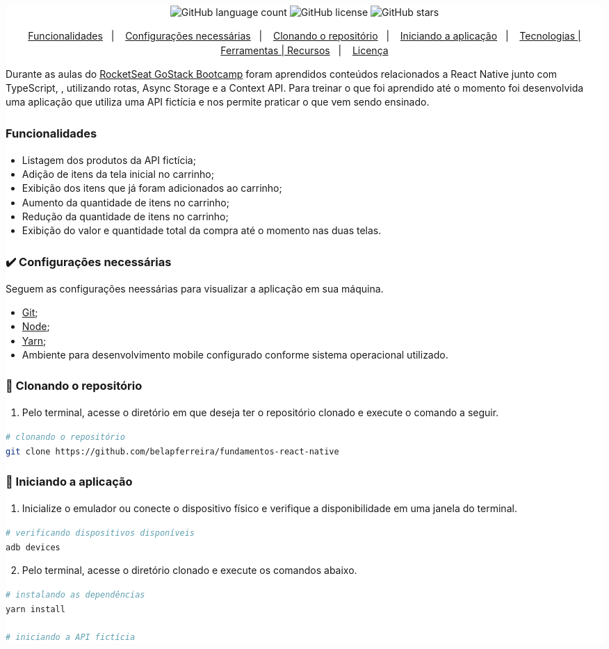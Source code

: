 <p align="center">
  <img alt="GitHub language count" src="https://img.shields.io/github/languages/count/belapferreira/fundamentos-react-native">

  <img alt="GitHub license" src="https://img.shields.io/github/license/belapferreira/fundamentos-react-native">

  <img alt="GitHub stars" src="https://img.shields.io/github/stars/belapferreira/fundamentos-react-native?style=social">
</p>

<p align="center">
  <a href="#funcionalidades">Funcionalidades</a>&nbsp;&nbsp;&nbsp;|&nbsp;&nbsp;&nbsp;
  <a href="#heavy_check_mark-configurações-necessárias">Configurações necessárias</a>&nbsp;&nbsp;&nbsp;|&nbsp;&nbsp;&nbsp;
  <a href="#arrow_down_small-clonando-o-repositório">Clonando o repositório</a>&nbsp;&nbsp;&nbsp;|&nbsp;&nbsp;&nbsp;
  <a href="#beginner-iniciando-a-aplicação">Iniciando a aplicação</a>&nbsp;&nbsp;&nbsp;|&nbsp;&nbsp;&nbsp;
  <a href="#wrench-tecnologias--ferramentas--recursos">Tecnologias | Ferramentas | Recursos</a>&nbsp;&nbsp;&nbsp;|&nbsp;&nbsp;&nbsp;
  <a href="#memo-license">Licença</a>
</p>

Durante as aulas do [RocketSeat GoStack Bootcamp](https://rocketseat.com.br/bootcamp) foram aprendidos conteúdos relacionados a React Native junto com TypeScript, , utilizando rotas, Async Storage e a Context API. Para treinar o que foi aprendido até o momento foi desenvolvida uma aplicação que utiliza uma API fictícia e nos permite praticar o que vem sendo ensinado.

### Funcionalidades

- Listagem dos produtos da API fictícia;
- Adição de itens da tela inicial no carrinho;
- Exibição dos itens que já foram adicionados ao carrinho;
- Aumento da quantidade de itens no carrinho;
- Redução da quantidade de itens no carrinho;
- Exibição do valor e quantidade total da compra até o momento nas duas telas.

### :heavy_check_mark: Configurações necessárias

Seguem as configurações neessárias para visualizar a aplicação em sua máquina.

-  [Git](https://git-scm.com);
-  [Node](https://nodejs.org/);
-  [Yarn](https://yarnpkg.com/);
-  Ambiente para desenvolvimento mobile configurado conforme sistema operacional utilizado.

### :arrow_down_small: Clonando o repositório
1. Pelo terminal, acesse o diretório em que deseja ter o repositório clonado e execute o comando a seguir.
```bash
# clonando o repositório
git clone https://github.com/belapferreira/fundamentos-react-native
```

### :beginner: Iniciando a aplicação
1. Inicialize o emulador ou conecte o dispositivo físico e verifique a disponibilidade em uma janela do terminal.
```bash
# verificando dispositivos disponíveis
adb devices
```
2. Pelo terminal, acesse o diretório clonado e execute os comandos abaixo.
```bash
# instalando as dependências
yarn install

# iniciando a API fictícia
```